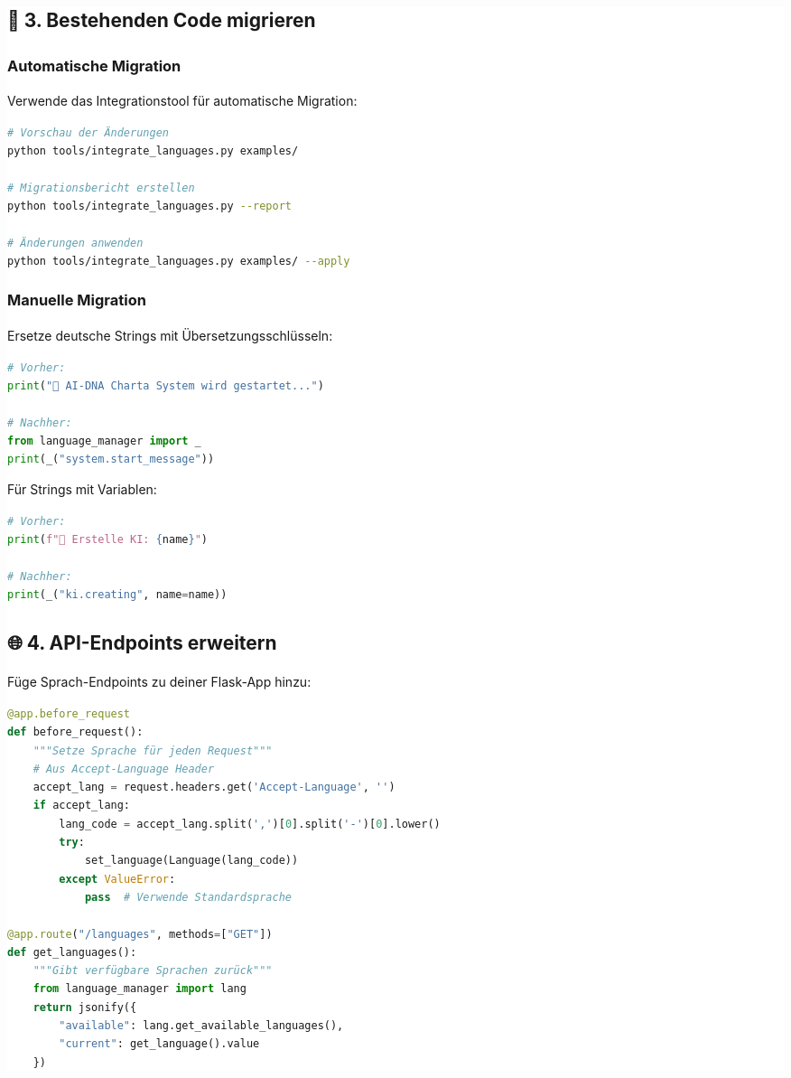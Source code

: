 ## 🔄 3. Bestehenden Code migrieren

### Automatische Migration

Verwende das Integrationstool für automatische Migration:

```bash
# Vorschau der Änderungen
python tools/integrate_languages.py examples/

# Migrationsbericht erstellen
python tools/integrate_languages.py --report

# Änderungen anwenden
python tools/integrate_languages.py examples/ --apply
```

### Manuelle Migration

Ersetze deutsche Strings mit Übersetzungsschlüsseln:

```python
# Vorher:
print("🧬 AI-DNA Charta System wird gestartet...")

# Nachher:
from language_manager import _
print(_("system.start_message"))
```

Für Strings mit Variablen:

```python
# Vorher:
print(f"🤖 Erstelle KI: {name}")

# Nachher:
print(_("ki.creating", name=name))
```

## 🌐 4. API-Endpoints erweitern

Füge Sprach-Endpoints zu deiner Flask-App hinzu:

```python
@app.before_request
def before_request():
    """Setze Sprache für jeden Request"""
    # Aus Accept-Language Header
    accept_lang = request.headers.get('Accept-Language', '')
    if accept_lang:
        lang_code = accept_lang.split(',')[0].split('-')[0].lower()
        try:
            set_language(Language(lang_code))
        except ValueError:
            pass  # Verwende Standardsprache

@app.route("/languages", methods=["GET"])
def get_languages():
    """Gibt verfügbare Sprachen zurück"""
    from language_manager import lang
    return jsonify({
        "available": lang.get_available_languages(),
        "current": get_language().value
    })

```